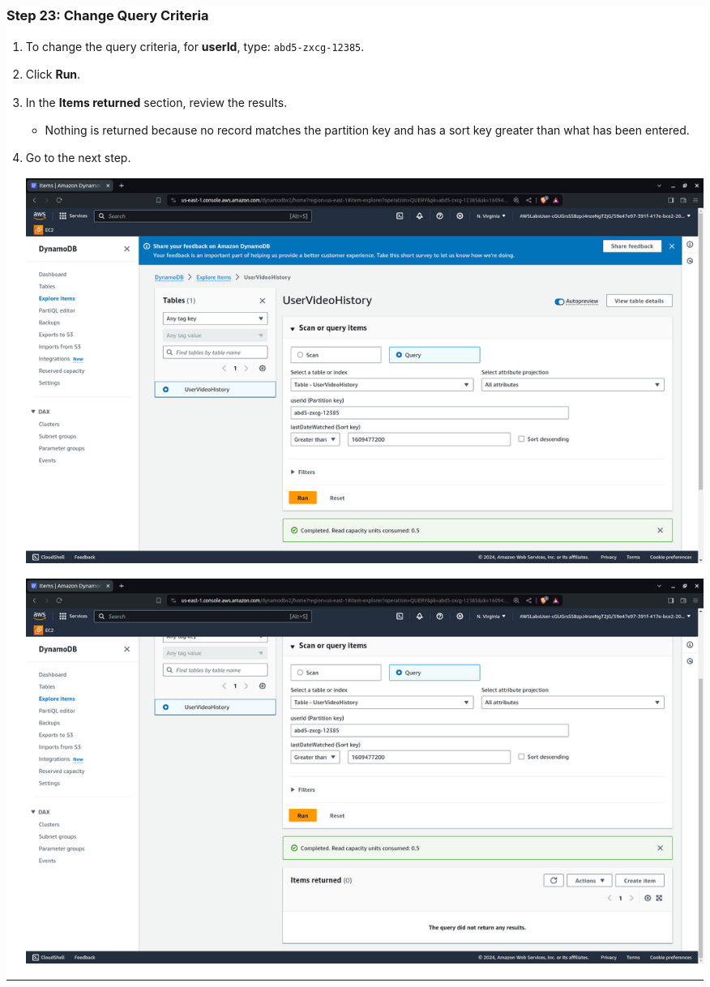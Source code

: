 
### Step 23: Change Query Criteria

1. To change the query criteria, for **userId**, type: `abd5-zxcg-12385`.
2. Click **Run**.
3. In the **Items returned** section, review the results.
   - Nothing is returned because no record matches the partition key and has a sort key greater than what has been entered.
4. Go to the next step.

    ![alt text](<Screenshot from 2024-04-13 07-19-11.png>)

    ![alt text](<Screenshot from 2024-04-13 07-19-20.png>)

---